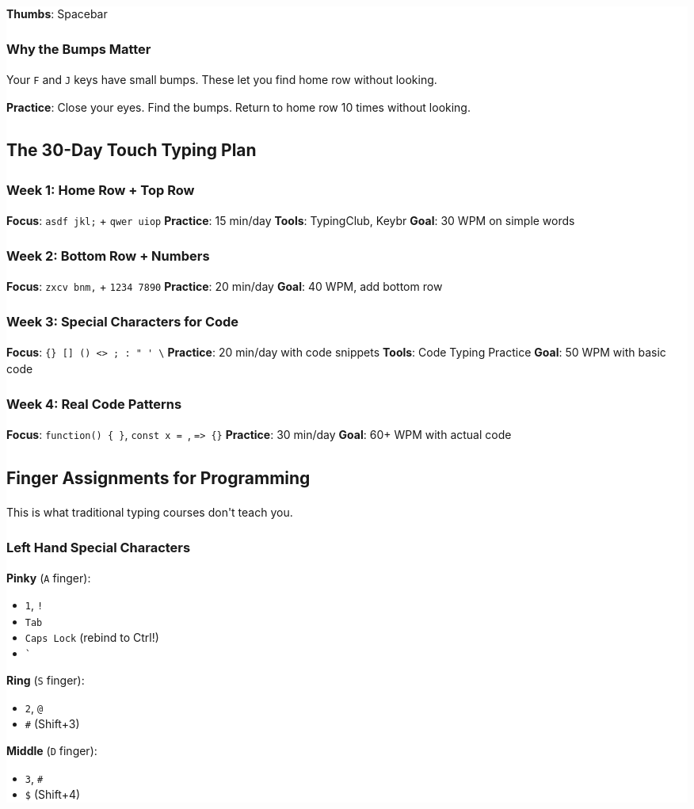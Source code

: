 **Thumbs**: Spacebar

### Why the Bumps Matter

Your `F` and `J` keys have small bumps. These let you find home row without looking.

**Practice**: Close your eyes. Find the bumps. Return to home row 10 times without looking.

## The 30-Day Touch Typing Plan

### Week 1: Home Row + Top Row
**Focus**: `asdf jkl;` + `qwer uiop`
**Practice**: 15 min/day
**Tools**: TypingClub, Keybr
**Goal**: 30 WPM on simple words

### Week 2: Bottom Row + Numbers
**Focus**: `zxcv bnm,` + `1234 7890`
**Practice**: 20 min/day
**Goal**: 40 WPM, add bottom row

### Week 3: Special Characters for Code
**Focus**: `{} [] () <> ; : " ' \`
**Practice**: 20 min/day with code snippets
**Tools**: Code Typing Practice
**Goal**: 50 WPM with basic code

### Week 4: Real Code Patterns
**Focus**: `function() { }`, `const x = `, `=> {}`
**Practice**: 30 min/day
**Goal**: 60+ WPM with actual code

## Finger Assignments for Programming

This is what traditional typing courses don't teach you.

### Left Hand Special Characters

**Pinky** (`A` finger):
- `1`, `!`
- `Tab`
- `Caps Lock` (rebind to Ctrl!)
- `` ` ``

**Ring** (`S` finger):
- `2`, `@`
- `#` (Shift+3)

**Middle** (`D` finger):
- `3`, `#`
- `$` (Shift+4)
